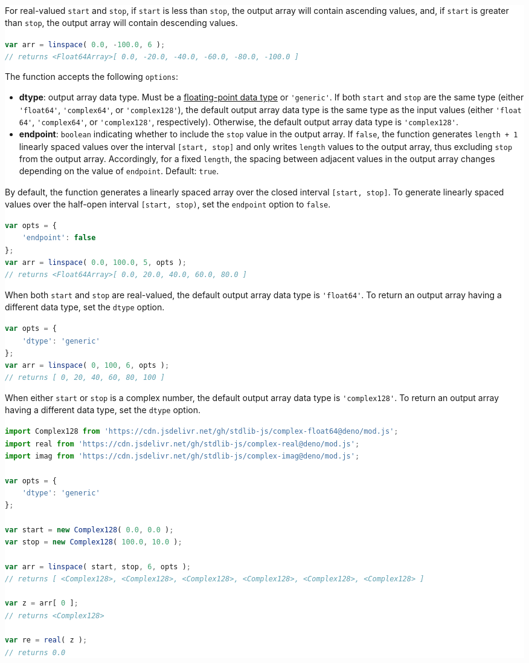 For real-valued `start` and `stop`, if `start` is less than `stop`, the output array will contain ascending values, and, if `start` is greater than `stop`, the output array will contain descending values.

```javascript
var arr = linspace( 0.0, -100.0, 6 );
// returns <Float64Array>[ 0.0, -20.0, -40.0, -60.0, -80.0, -100.0 ]
```

The function accepts the following `options`:

-   **dtype**: output array data type. Must be a [floating-point data type][@stdlib/array/typed-float-dtypes] or `'generic'`. If both `start` and `stop` are the same type (either `'float64'`, `'complex64'`, or `'complex128'`), the default output array data type is the same type as the input values (either `'float64'`, `'complex64'`, or `'complex128'`, respectively). Otherwise, the default output array data type is `'complex128'`.
-   **endpoint**: `boolean` indicating whether to include the `stop` value in the output array. If `false`, the function generates `length + 1` linearly spaced values over the interval `[start, stop]` and only writes `length` values to the output array, thus excluding `stop` from the output array. Accordingly, for a fixed `length`, the spacing between adjacent values in the output array changes depending on the value of `endpoint`. Default: `true`.

By default, the function generates a linearly spaced array over the closed interval `[start, stop]`. To generate linearly spaced values over the half-open interval `[start, stop)`, set the `endpoint` option to `false`.

```javascript
var opts = {
    'endpoint': false
};
var arr = linspace( 0.0, 100.0, 5, opts );
// returns <Float64Array>[ 0.0, 20.0, 40.0, 60.0, 80.0 ]
```

When both `start` and `stop` are real-valued, the default output array data type is `'float64'`. To return an output array having a different data type, set the `dtype` option.

```javascript
var opts = {
    'dtype': 'generic'
};
var arr = linspace( 0, 100, 6, opts );
// returns [ 0, 20, 40, 60, 80, 100 ]
```

When either `start` or `stop` is a complex number, the default output array data type is `'complex128'`. To return an output array having a different data type, set the `dtype` option.



```javascript
import Complex128 from 'https://cdn.jsdelivr.net/gh/stdlib-js/complex-float64@deno/mod.js';
import real from 'https://cdn.jsdelivr.net/gh/stdlib-js/complex-real@deno/mod.js';
import imag from 'https://cdn.jsdelivr.net/gh/stdlib-js/complex-imag@deno/mod.js';

var opts = {
    'dtype': 'generic'
};

var start = new Complex128( 0.0, 0.0 );
var stop = new Complex128( 100.0, 10.0 );

var arr = linspace( start, stop, 6, opts );
// returns [ <Complex128>, <Complex128>, <Complex128>, <Complex128>, <Complex128>, <Complex128> ]

var z = arr[ 0 ];
// returns <Complex128>

var re = real( z );
// returns 0.0
```

[npm-image]: http://img.shields.io/npm/v/@stdlib/array-linspace.svg
[npm-url]: https://npmjs.org/package/@stdlib/array-linspace
[test-image]: https://github.com/stdlib-js/array-linspace/actions/workflows/test.yml/badge.svg?branch=v0.2.0
[test-url]: https://github.com/stdlib-js/array-linspace/actions/workflows/test.yml?query=branch:v0.2.0
[coverage-image]: https://img.shields.io/codecov/c/github/stdlib-js/array-linspace/main.svg
[coverage-url]: https://codecov.io/github/stdlib-js/array-linspace?branch=main
[chat-image]: https://img.shields.io/gitter/room/stdlib-js/stdlib.svg
[chat-url]: https://app.gitter.im/#/room/#stdlib-js_stdlib:gitter.im
[stdlib]: https://github.com/stdlib-js/stdlib
[stdlib-authors]: https://github.com/stdlib-js/stdlib/graphs/contributors
[umd]: https://github.com/umdjs/umd
[es-module]: https://developer.mozilla.org/en-US/docs/Web/JavaScript/Guide/Modules
[deno-url]: https://github.com/stdlib-js/array-linspace/tree/deno
[deno-readme]: https://github.com/stdlib-js/array-linspace/blob/deno/README.md
[umd-url]: https://github.com/stdlib-js/array-linspace/tree/umd
[umd-readme]: https://github.com/stdlib-js/array-linspace/blob/umd/README.md
[esm-url]: https://github.com/stdlib-js/array-linspace/tree/esm
[esm-readme]: https://github.com/stdlib-js/array-linspace/blob/esm/README.md
[branches-url]: https://github.com/stdlib-js/array-linspace/blob/main/branches.md
[stdlib-license]: https://raw.githubusercontent.com/stdlib-js/array-linspace/main/LICENSE
[@stdlib/math/base/special/roundn]: https://github.com/stdlib-js/math-base-special-roundn/tree/deno
[@stdlib/array/typed-float-dtypes]: https://github.com/stdlib-js/array-typed-float-dtypes/tree/deno
[@stdlib/array/typed-complex-dtypes]: https://github.com/stdlib-js/array-typed-complex-dtypes/tree/deno
[@stdlib/array/int32]: https://github.com/stdlib-js/array-int32/tree/deno
[@stdlib/array/incrspace]: https://github.com/stdlib-js/array-incrspace/tree/deno
[@stdlib/array/logspace]: https://github.com/stdlib-js/array-logspace/tree/deno